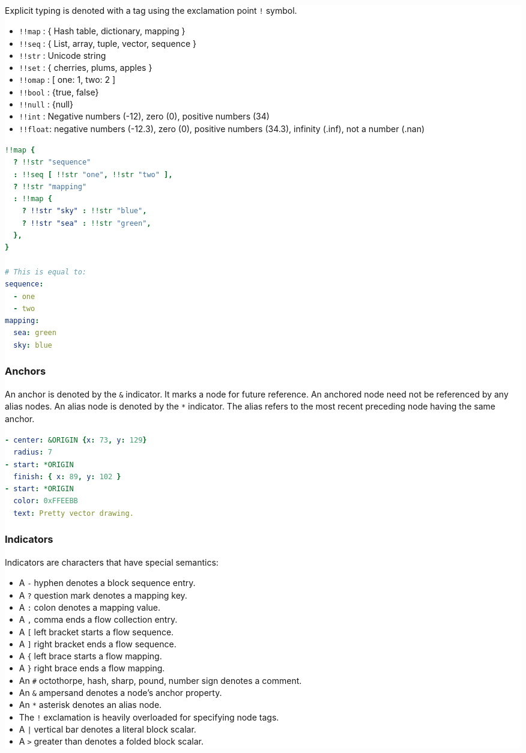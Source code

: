 
Explicit typing is denoted with a tag using the exclamation point `!` symbol.
* `!!map`  : { Hash table, dictionary, mapping }
* `!!seq`  : { List, array, tuple, vector, sequence }
* `!!str`  : Unicode string
* `!!set`  : { cherries, plums, apples }
* `!!omap` : [ one: 1, two: 2 ] 
* `!!bool` : {true, false}
* `!!null` : {null}
* `!!int`  : Negative numbers (-12), zero (0), positive numbers (34)
* `!!float`: negative numbers (-12.3), zero (0), positive numbers (34.3), infinity (.inf), not a number (.nan)
 
```yaml
!!map {
  ? !!str "sequence"
  : !!seq [ !!str "one", !!str "two" ],
  ? !!str "mapping"
  : !!map {
    ? !!str "sky" : !!str "blue",
    ? !!str "sea" : !!str "green",
  },
}

# This is equal to:
sequence: 
  - one
  - two
mapping: 
  sea: green
  sky: blue
```


### Anchors
An anchor is denoted by the `&` indicator. It marks a node for future reference. An anchored node need not be referenced by any alias nodes. An alias node is denoted by the `*` indicator. The alias refers to the most recent preceding node having the same anchor.

```yaml
- center: &ORIGIN {x: 73, y: 129}
  radius: 7
- start: *ORIGIN
  finish: { x: 89, y: 102 }
- start: *ORIGIN
  color: 0xFFEEBB
  text: Pretty vector drawing.
```


### Indicators
Indicators are characters that have special semantics:
* A `-` hyphen denotes a block sequence entry.
* A `?` question mark denotes a mapping key.
* A `:` colon denotes a mapping value.
* A `,` comma ends a flow collection entry.
* A `[` left bracket starts a flow sequence.
* A `]` right bracket ends a flow sequence.
* A `{` left brace starts a flow mapping.
*	A `}` right brace ends a flow mapping.
* An `#` octothorpe, hash, sharp, pound, number sign denotes a comment.
* An `&` ampersand denotes a node’s anchor property.
* An `*` asterisk denotes an alias node.
* The `!` exclamation is heavily overloaded for specifying node tags.
* A `|` vertical bar denotes a literal block scalar.
* A `>` greater than denotes a folded block scalar.